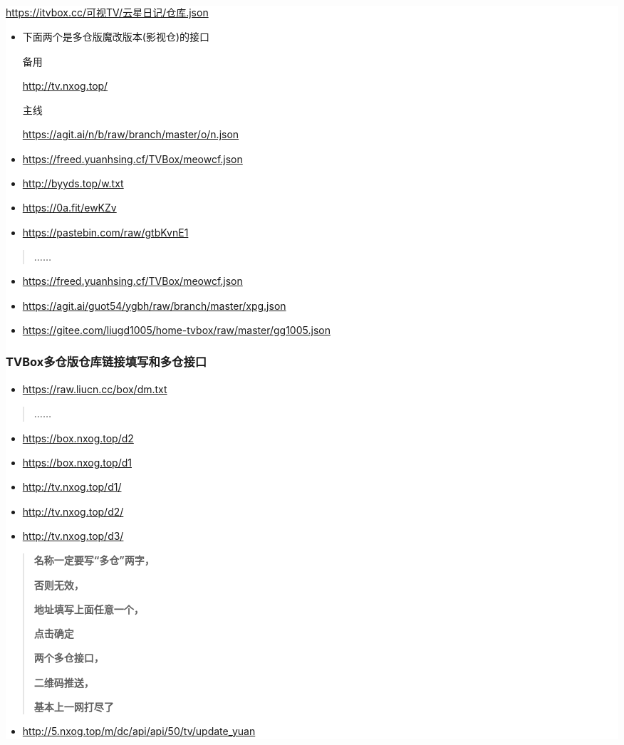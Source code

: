   https://itvbox.cc/可视TV/云星日记/仓库.json
  
- 下面两个是多仓版魔改版本(影视仓)的接口
  
  备用
  
  http://tv.nxog.top/
  
  主线
  
  https://agit.ai/n/b/raw/branch/master/o/n.json
  
- https://freed.yuanhsing.cf/TVBox/meowcf.json
  
- http://byyds.top/w.txt
  
- https://0a.fit/ewKZv
  
- https://pastebin.com/raw/gtbKvnE1
  

> ……

- https://freed.yuanhsing.cf/TVBox/meowcf.json
  
- https://agit.ai/guot54/ygbh/raw/branch/master/xpg.json
  
- https://gitee.com/liugd1005/home-tvbox/raw/master/gg1005.json


### TVBox多仓版仓库链接填写和多仓接口

- https://raw.liucn.cc/box/dm.txt

> ……

- https://box.nxog.top/d2
  
- https://box.nxog.top/d1
  
- http://tv.nxog.top/d1/
  
- http://tv.nxog.top/d2/
  
- http://tv.nxog.top/d3/
  

> **名称一定要写“多仓”两字，**
> 
> **否则无效，**
> 
> **地址填写上面任意一个，**
> 
> **点击确定**
> 
> **两个多仓接口，**
> 
> **二维码推送，**
> 
> **基本上一网打尽了**

- http://5.nxog.top/m/dc/api/api/50/tv/update_yuan
  
